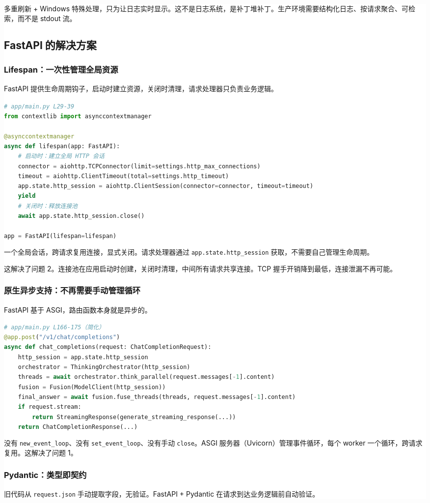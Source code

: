 多重刷新 + Windows 特殊处理，只为让日志实时显示。这不是日志系统，是补丁堆补丁。生产环境需要结构化日志、按请求聚合、可检索，而不是 stdout 流。

## FastAPI 的解决方案

### Lifespan：一次性管理全局资源

FastAPI 提供生命周期钩子，启动时建立资源，关闭时清理，请求处理器只负责业务逻辑。

```python
# app/main.py L29-39
from contextlib import asynccontextmanager

@asynccontextmanager
async def lifespan(app: FastAPI):
    # 启动时：建立全局 HTTP 会话
    connector = aiohttp.TCPConnector(limit=settings.http_max_connections)
    timeout = aiohttp.ClientTimeout(total=settings.http_timeout)
    app.state.http_session = aiohttp.ClientSession(connector=connector, timeout=timeout)
    yield
    # 关闭时：释放连接池
    await app.state.http_session.close()

app = FastAPI(lifespan=lifespan)
```

一个全局会话，跨请求复用连接，显式关闭。请求处理器通过 `app.state.http_session` 获取，不需要自己管理生命周期。

这解决了问题 2。连接池在应用启动时创建，关闭时清理，中间所有请求共享连接。TCP 握手开销降到最低，连接泄漏不再可能。

### 原生异步支持：不再需要手动管理循环

FastAPI 基于 ASGI，路由函数本身就是异步的。

```python
# app/main.py L166-175（简化）
@app.post("/v1/chat/completions")
async def chat_completions(request: ChatCompletionRequest):
    http_session = app.state.http_session
    orchestrator = ThinkingOrchestrator(http_session)
    threads = await orchestrator.think_parallel(request.messages[-1].content)
    fusion = Fusion(ModelClient(http_session))
    final_answer = await fusion.fuse_threads(threads, request.messages[-1].content)
    if request.stream:
        return StreamingResponse(generate_streaming_response(...))
    return ChatCompletionResponse(...)
```

没有 `new_event_loop`、没有 `set_event_loop`、没有手动 `close`。ASGI 服务器（Uvicorn）管理事件循环，每个 worker 一个循环，跨请求复用。这解决了问题 1。

### Pydantic：类型即契约

旧代码从 `request.json` 手动提取字段，无验证。FastAPI + Pydantic 在请求到达业务逻辑前自动验证。
